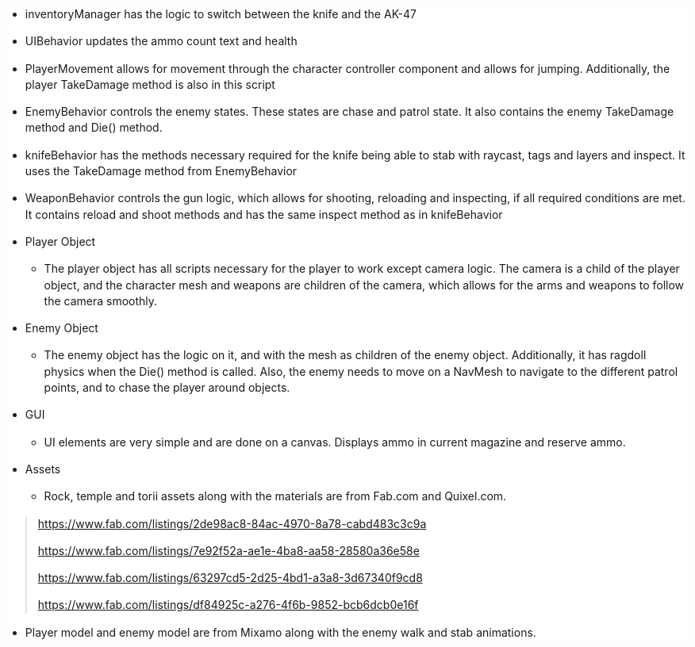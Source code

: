  - inventoryManager has the logic to switch between the knife and the
    AK-47

  - UIBehavior updates the ammo count text and health

  - PlayerMovement allows for movement through the character controller
    component and allows for jumping. Additionally, the player
    TakeDamage method is also in this script

  - EnemyBehavior controls the enemy states. These states are chase and
    patrol state. It also contains the enemy TakeDamage method and Die()
    method.

  - knifeBehavior has the methods necessary required for the knife being
    able to stab with raycast, tags and layers and inspect. It uses the
    TakeDamage method from EnemyBehavior

  - WeaponBehavior controls the gun logic, which allows for shooting,
    reloading and inspecting, if all required conditions are met. It
    contains reload and shoot methods and has the same inspect method as
    in knifeBehavior

- Player Object

  - The player object has all scripts necessary for the player to work
    except camera logic. The camera is a child of the player object, and
    the character mesh and weapons are children of the camera, which
    allows for the arms and weapons to follow the camera smoothly.

- Enemy Object

  - The enemy object has the logic on it, and with the mesh as children
    of the enemy object. Additionally, it has ragdoll physics when the
    Die() method is called. Also, the enemy needs to move on a NavMesh
    to navigate to the different patrol points, and to chase the player
    around objects.

- GUI

  - UI elements are very simple and are done on a canvas. Displays ammo
    in current magazine and reserve ammo.

- Assets

  - Rock, temple and torii assets along with the materials are from
    Fab.com and Quixel.com.

> <https://www.fab.com/listings/2de98ac8-84ac-4970-8a78-cabd483c3c9a>
>
> <https://www.fab.com/listings/7e92f52a-ae1e-4ba8-aa58-28580a36e58e>
>
> <https://www.fab.com/listings/63297cd5-2d25-4bd1-a3a8-3d67340f9cd8>
>
> <https://www.fab.com/listings/df84925c-a276-4f6b-9852-bcb6dcb0e16f>

- Player model and enemy model are from Mixamo along with the enemy walk
  and stab animations.
